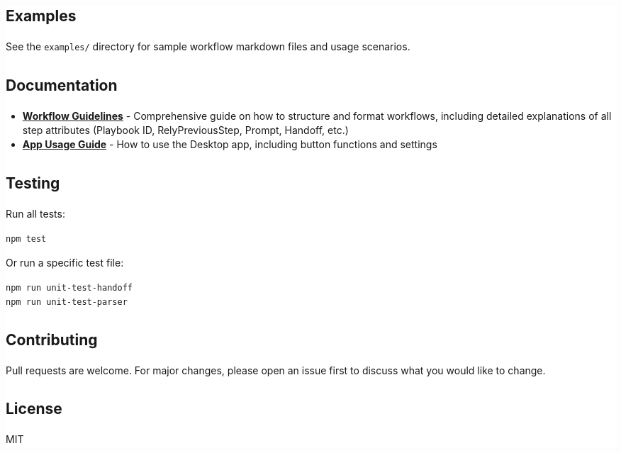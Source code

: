 ## Examples

See the `examples/` directory for sample workflow markdown files and usage scenarios.

## Documentation

- **[Workflow Guidelines](docs/WORKFLOW-GUIDELINE.MD)** - Comprehensive guide on how to structure and format workflows, including detailed explanations of all step attributes (Playbook ID, RelyPreviousStep, Prompt, Handoff, etc.)
- **[App Usage Guide](docs/APP-USAGE-GUIDE.md)** - How to use the Desktop app, including button functions and settings

## Testing

Run all tests:

```bash
npm test
```

Or run a specific test file:

```bash
npm run unit-test-handoff
npm run unit-test-parser
```

## Contributing

Pull requests are welcome. For major changes, please open an issue first to discuss what you would like to change.

## License

MIT